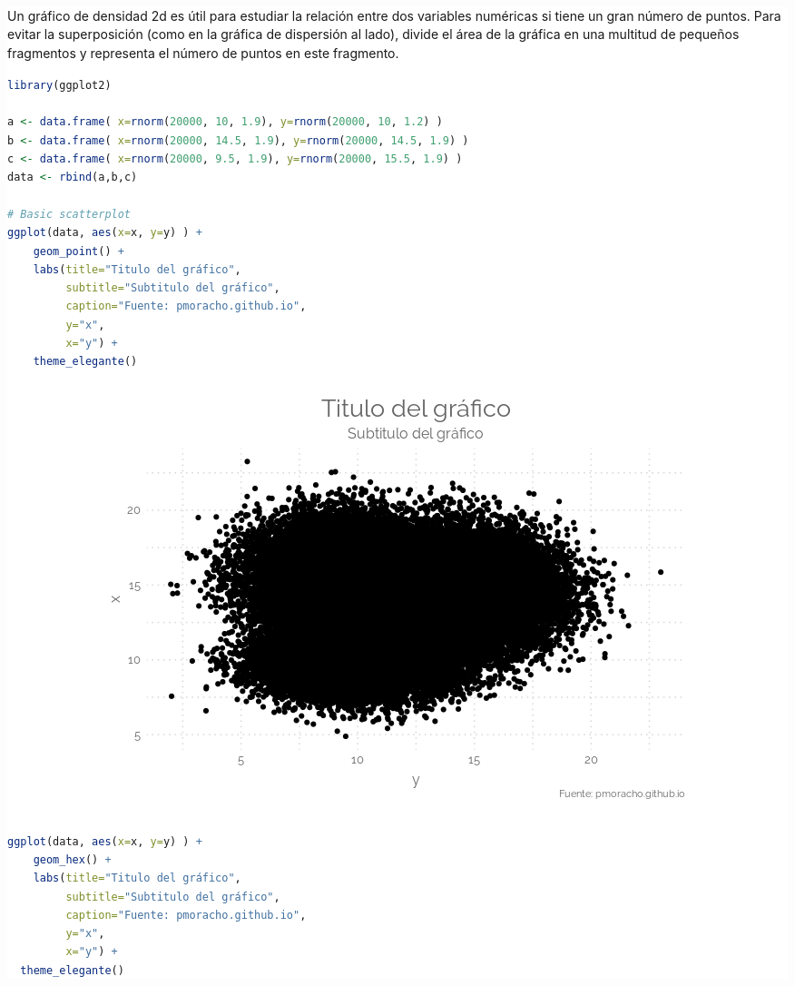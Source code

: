 Un gráfico de densidad 2d es útil para estudiar la relación entre dos variables numéricas si tiene un gran número de puntos. Para evitar la superposición (como en la gráfica de dispersión al lado), divide el área de la gráfica en una multitud de pequeños fragmentos y representa el número de puntos en este fragmento.

``` r
library(ggplot2)

a <- data.frame( x=rnorm(20000, 10, 1.9), y=rnorm(20000, 10, 1.2) )
b <- data.frame( x=rnorm(20000, 14.5, 1.9), y=rnorm(20000, 14.5, 1.9) )
c <- data.frame( x=rnorm(20000, 9.5, 1.9), y=rnorm(20000, 15.5, 1.9) )
data <- rbind(a,b,c)

# Basic scatterplot
ggplot(data, aes(x=x, y=y) ) + 
    geom_point() + 
    labs(title="Titulo del gráfico", 
         subtitle="Subtitulo del gráfico", 
         caption="Fuente: pmoracho.github.io", 
         y="x", 
         x="y") +
    theme_elegante()
```

<img src="/images/2019/2019-03-10-sample-ggplot-plots_files/figure-markdown_github/2D_density-1.png" style="display: block; margin-left: auto; margin-right: auto" />

``` r
ggplot(data, aes(x=x, y=y) ) +
    geom_hex() +
    labs(title="Titulo del gráfico", 
         subtitle="Subtitulo del gráfico", 
         caption="Fuente: pmoracho.github.io", 
         y="x", 
         x="y") +
  theme_elegante()
```
